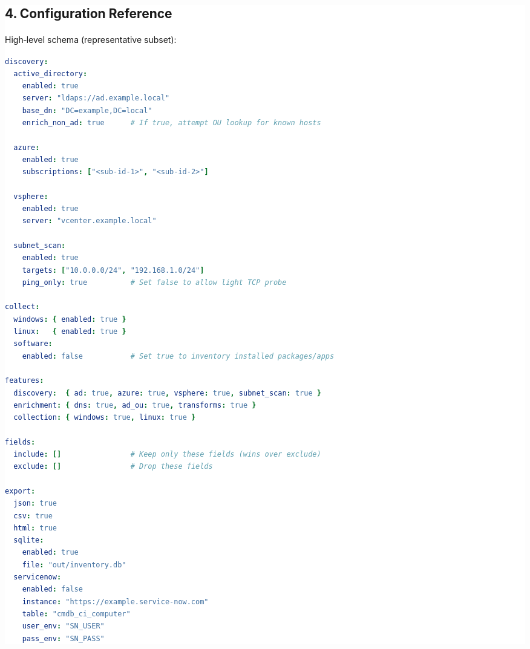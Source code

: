 
## 4. Configuration Reference

High‑level schema (representative subset):

```yaml
discovery:
  active_directory:
    enabled: true
    server: "ldaps://ad.example.local"
    base_dn: "DC=example,DC=local"
    enrich_non_ad: true      # If true, attempt OU lookup for known hosts

  azure:
    enabled: true
    subscriptions: ["<sub-id-1>", "<sub-id-2>"]

  vsphere:
    enabled: true
    server: "vcenter.example.local"

  subnet_scan:
    enabled: true
    targets: ["10.0.0.0/24", "192.168.1.0/24"]
    ping_only: true          # Set false to allow light TCP probe

collect:
  windows: { enabled: true }
  linux:   { enabled: true }
  software:
    enabled: false           # Set true to inventory installed packages/apps

features:
  discovery:  { ad: true, azure: true, vsphere: true, subnet_scan: true }
  enrichment: { dns: true, ad_ou: true, transforms: true }
  collection: { windows: true, linux: true }

fields:
  include: []                # Keep only these fields (wins over exclude)
  exclude: []                # Drop these fields

export:
  json: true
  csv: true
  html: true
  sqlite:
    enabled: true
    file: "out/inventory.db"
  servicenow:
    enabled: false
    instance: "https://example.service-now.com"
    table: "cmdb_ci_computer"
    user_env: "SN_USER"
    pass_env: "SN_PASS"
```
